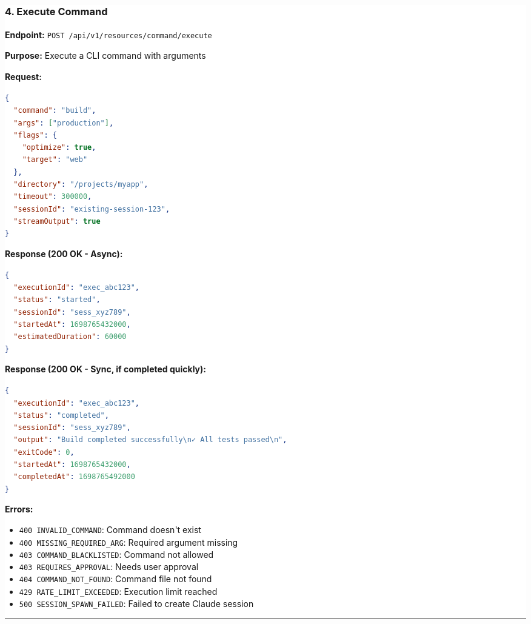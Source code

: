 
### 4. Execute Command

**Endpoint:** `POST /api/v1/resources/command/execute`

**Purpose:** Execute a CLI command with arguments

**Request:**
```json
{
  "command": "build",
  "args": ["production"],
  "flags": {
    "optimize": true,
    "target": "web"
  },
  "directory": "/projects/myapp",
  "timeout": 300000,
  "sessionId": "existing-session-123",
  "streamOutput": true
}
```

**Response (200 OK - Async):**
```json
{
  "executionId": "exec_abc123",
  "status": "started",
  "sessionId": "sess_xyz789",
  "startedAt": 1698765432000,
  "estimatedDuration": 60000
}
```

**Response (200 OK - Sync, if completed quickly):**
```json
{
  "executionId": "exec_abc123",
  "status": "completed",
  "sessionId": "sess_xyz789",
  "output": "Build completed successfully\n✓ All tests passed\n",
  "exitCode": 0,
  "startedAt": 1698765432000,
  "completedAt": 1698765492000
}
```

**Errors:**
- `400 INVALID_COMMAND`: Command doesn't exist
- `400 MISSING_REQUIRED_ARG`: Required argument missing
- `403 COMMAND_BLACKLISTED`: Command not allowed
- `403 REQUIRES_APPROVAL`: Needs user approval
- `404 COMMAND_NOT_FOUND`: Command file not found
- `429 RATE_LIMIT_EXCEEDED`: Execution limit reached
- `500 SESSION_SPAWN_FAILED`: Failed to create Claude session

---